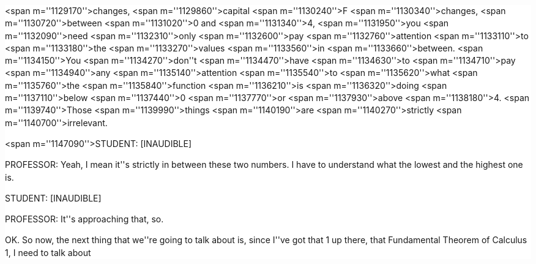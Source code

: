   <span m=''1129170''>changes,</span> <span m=''1129860''>capital</span> <span m=''1130240''>F</span>
  <span m=''1130340''>changes,</span> <span m=''1130720''>between</span> <span m=''1131020''>0
  and</span> <span m=''1131340''>4,</span> <span m=''1131950''>you</span> <span m=''1132090''>need</span>
  <span m=''1132310''>only</span> <span m=''1132600''>pay</span> <span m=''1132760''>attention</span>
  <span m=''1133110''>to</span> <span m=''1133180''>the</span> <span m=''1133270''>values</span>
  <span m=''1133560''>in</span> <span m=''1133660''>between.</span> <span m=''1134150''>You</span>
  <span m=''1134270''>don''t</span> <span m=''1134470''>have</span> <span m=''1134630''>to</span>
  <span m=''1134710''>pay</span> <span m=''1134940''>any</span> <span m=''1135140''>attention</span>
  <span m=''1135540''>to</span> <span m=''1135620''>what</span> <span m=''1135760''>the</span>
  <span m=''1135840''>function</span> <span m=''1136210''>is</span> <span m=''1136320''>doing</span>
  <span m=''1137110''>below</span> <span m=''1137440''>0</span> <span m=''1137770''>or</span>
  <span m=''1137930''>above</span> <span m=''1138180''>4.</span> <span m=''1139740''>Those</span>
  <span m=''1139990''>things</span> <span m=''1140190''>are</span> <span m=''1140270''>strictly</span>
  <span m=''1140700''>irrelevant.</span> </p><p><span m=''1147090''>STUDENT: [INAUDIBLE]</span>
  </p><p><span m=''1156780''>PROFESSOR: Yeah, I</span> <span m=''1156920''>mean</span>
  <span m=''1157460''>it''s</span> <span m=''1157670''>strictly</span> <span m=''1158110''>in</span>
  <span m=''1158270''>between</span> <span m=''1158860''>these</span> <span m=''1159110''>two</span>
  <span m=''1159290''>numbers.</span> <span m=''1159950''>I</span> <span m=''1160090''>have</span>
  <span m=''1160310''>to</span> <span m=''1160420''>understand</span> <span m=''1160990''>what</span>
  <span m=''1161160''>the</span> <span m=''1161270''>lowest</span> <span m=''1162170''>and</span>
  <span m=''1162320''>the</span> <span m=''1162390''>highest</span> <span m=''1162940''>one</span>
  <span m=''1163130''>is.</span> </p><p><span m=''1163420''>STUDENT: [INAUDIBLE]</span>
  </p><p><span m=''1164700''>PROFESSOR: It''s</span> <span m=''1164830''>approaching</span>
  <span m=''1165330''>that,</span> <span m=''1165630''>so.</span> </p><p><span m=''1175200''>OK.</span>
  <span m=''1175530''>So</span> <span m=''1175690''>now,</span> <span m=''1177080''>the</span>
  <span m=''1177600''>next</span> <span m=''1177930''>thing</span> <span m=''1178090''>that</span>
  <span m=''1178180''>we''re</span> <span m=''1178310''>going</span> <span m=''1178510''>to</span>
  <span m=''1178600''>talk</span> <span m=''1178900''>about</span> <span m=''1179650''>is,</span>
  <span m=''1180050''>since</span> <span m=''1180350''>I''ve</span> <span m=''1180460''>got</span>
  <span m=''1180710''>that</span> <span m=''1180890''>1</span> <span m=''1181150''>up</span>
  <span m=''1181330''>there,</span> <span m=''1181820''>that</span> <span m=''1182160''>Fundamental</span>
  <span m=''1182400''>Theorem</span> <span m=''1182580''>of</span> <span m=''1182900''>Calculus</span>
  <span m=''1183380''>1,</span> <span m=''1184010''>I</span> <span m=''1184180''>need</span>
  <span m=''1184380''>to</span> <span m=''1184470''>talk</span> <span m=''1184690''>about</span>
